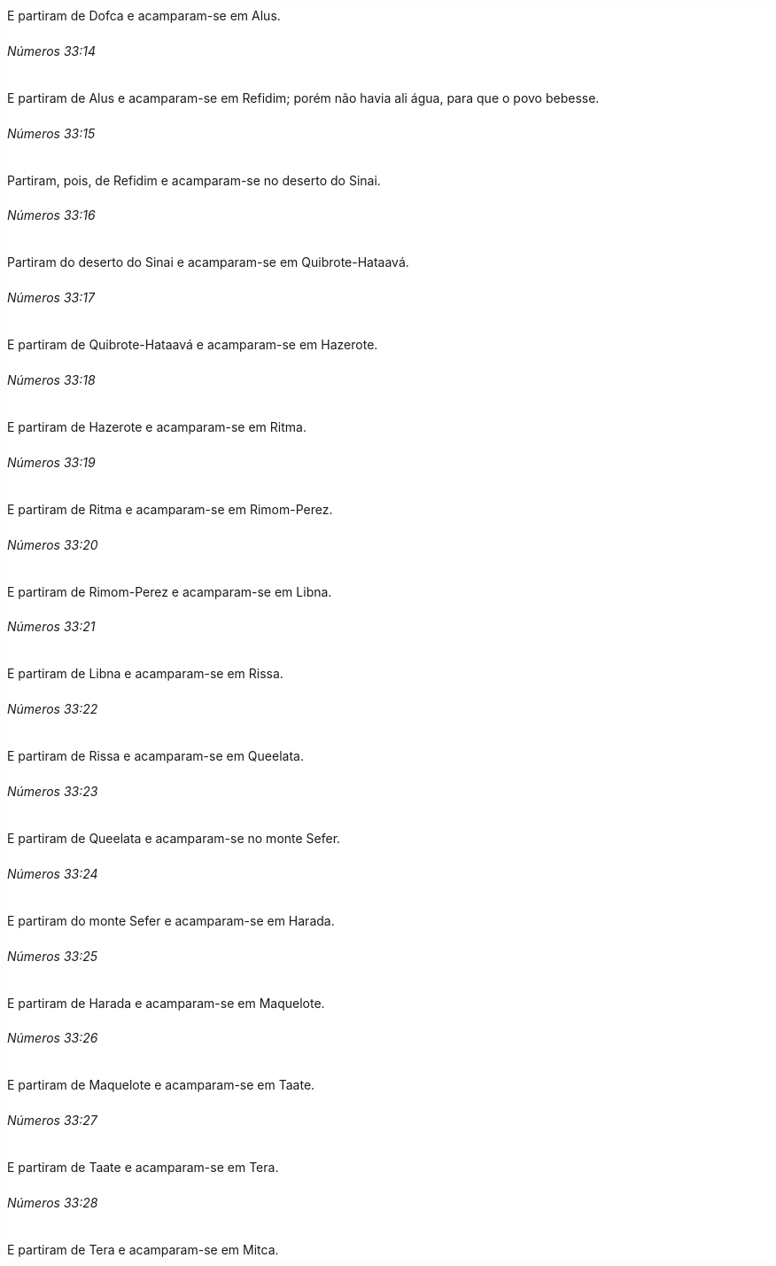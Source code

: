 E partiram de Dofca e acamparam-se em Alus.

###### Números 33:14

E partiram de Alus e acamparam-se em Refidim; porém não havia ali água, para que o povo bebesse.

###### Números 33:15

Partiram, pois, de Refidim e acamparam-se no deserto do Sinai.

###### Números 33:16

Partiram do deserto do Sinai e acamparam-se em Quibrote-Hataavá.

###### Números 33:17

E partiram de Quibrote-Hataavá e acamparam-se em Hazerote.

###### Números 33:18

E partiram de Hazerote e acamparam-se em Ritma.

###### Números 33:19

E partiram de Ritma e acamparam-se em Rimom-Perez.

###### Números 33:20

E partiram de Rimom-Perez e acamparam-se em Libna.

###### Números 33:21

E partiram de Libna e acamparam-se em Rissa.

###### Números 33:22

E partiram de Rissa e acamparam-se em Queelata.

###### Números 33:23

E partiram de Queelata e acamparam-se no monte Sefer.

###### Números 33:24

E partiram do monte Sefer e acamparam-se em Harada.

###### Números 33:25

E partiram de Harada e acamparam-se em Maquelote.

###### Números 33:26

E partiram de Maquelote e acamparam-se em Taate.

###### Números 33:27

E partiram de Taate e acamparam-se em Tera.

###### Números 33:28

E partiram de Tera e acamparam-se em Mitca.
